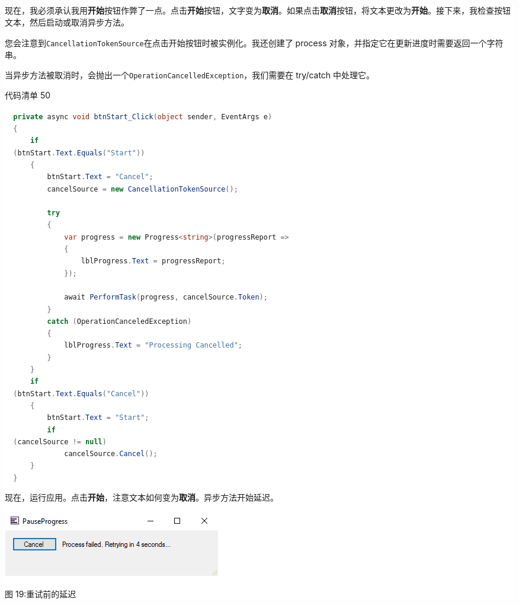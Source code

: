 现在，我必须承认我用**开始**按钮作弊了一点。点击**开始**按钮，文字变为**取消**。如果点击**取消**按钮，将文本更改为**开始**。接下来，我检查按钮文本，然后启动或取消异步方法。

您会注意到`CancellationTokenSource`在点击开始按钮时被实例化。我还创建了 process 对象，并指定它在更新进度时需要返回一个字符串。

当异步方法被取消时，会抛出一个`OperationCancelledException`，我们需要在 try/catch 中处理它。

代码清单 50

```cs
  private async void btnStart_Click(object sender, EventArgs e)
  {
      if
  (btnStart.Text.Equals("Start"))
      {
          btnStart.Text = "Cancel";
          cancelSource = new CancellationTokenSource();

          try
          {
              var progress = new Progress<string>(progressReport =>
              {
                  lblProgress.Text = progressReport;
              });

              await PerformTask(progress, cancelSource.Token);
          }
          catch (OperationCanceledException)
          {
              lblProgress.Text = "Processing Cancelled";
          }
      }
      if
  (btnStart.Text.Equals("Cancel"))
      {
          btnStart.Text = "Start";
          if
  (cancelSource != null)
              cancelSource.Cancel();
      }
  }

```

现在，运行应用。点击**开始**，注意文本如何变为**取消**。异步方法开始延迟。

![](img/image023.png)

图 19:重试前的延迟
